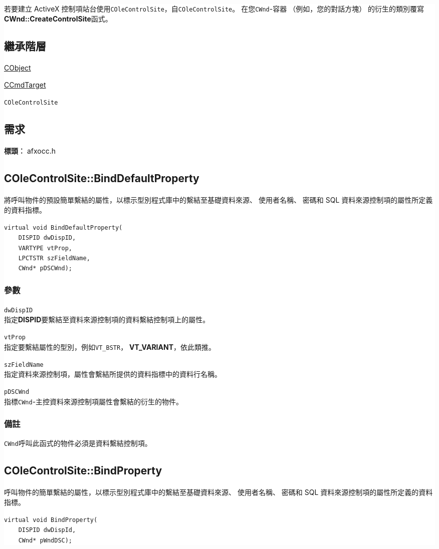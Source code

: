  若要建立 ActiveX 控制項站台使用`COleControlSite`，自`COleControlSite`。 在您`CWnd`-容器 （例如，您的對話方塊） 的衍生的類別覆寫**CWnd::CreateControlSite**函式。  
  
## <a name="inheritance-hierarchy"></a>繼承階層  
 [CObject](../../mfc/reference/cobject-class.md)  
  
 [CCmdTarget](../../mfc/reference/ccmdtarget-class.md)  
  
 `COleControlSite`  
  
## <a name="requirements"></a>需求  
 **標頭︰** afxocc.h  
  
##  <a name="a-namebinddefaultpropertya--colecontrolsitebinddefaultproperty"></a><a name="binddefaultproperty"></a>COleControlSite::BindDefaultProperty  
 將呼叫物件的預設簡單繫結的屬性，以標示型別程式庫中的繫結至基礎資料來源、 使用者名稱、 密碼和 SQL 資料來源控制項的屬性所定義的資料指標。  
  
```  
virtual void BindDefaultProperty(
    DISPID dwDispID,  
    VARTYPE vtProp,  
    LPCTSTR szFieldName,  
    CWnd* pDSCWnd);
```  
  
### <a name="parameters"></a>參數  
 `dwDispID`  
 指定**DISPID**要繫結至資料來源控制項的資料繫結控制項上的屬性。  
  
 `vtProp`  
 指定要繫結屬性的型別，例如`VT_BSTR`， **VT_VARIANT**，依此類推。  
  
 `szFieldName`  
 指定資料來源控制項，屬性會繫結所提供的資料指標中的資料行名稱。  
  
 `pDSCWnd`  
 指標`CWnd`-主控資料來源控制項屬性會繫結的衍生的物件。  
  
### <a name="remarks"></a>備註  
 `CWnd`呼叫此函式的物件必須是資料繫結控制項。  
  
##  <a name="a-namebindpropertya--colecontrolsitebindproperty"></a><a name="bindproperty"></a>COleControlSite::BindProperty  
 呼叫物件的簡單繫結的屬性，以標示型別程式庫中的繫結至基礎資料來源、 使用者名稱、 密碼和 SQL 資料來源控制項的屬性所定義的資料指標。  
  
```  
virtual void BindProperty(
    DISPID dwDispId,  
    CWnd* pWndDSC);
```  
  